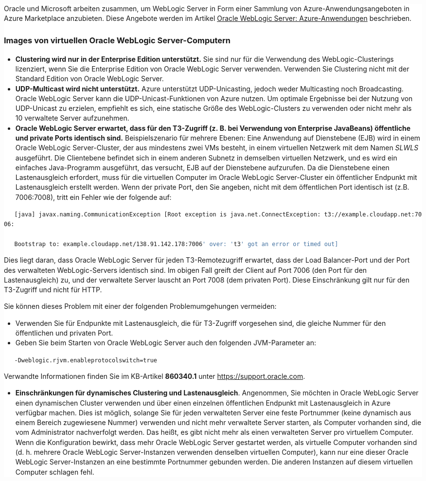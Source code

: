 Oracle und Microsoft arbeiten zusammen, um WebLogic Server in Form einer Sammlung von Azure-Anwendungsangeboten in Azure Marketplace anzubieten.  Diese Angebote werden im Artikel [Oracle WebLogic Server: Azure-Anwendungen](oracle-weblogic.md) beschrieben.

### <a name="oracle-weblogic-server-virtual-machine-images"></a>Images von virtuellen Oracle WebLogic Server-Computern

- **Clustering wird nur in der Enterprise Edition unterstützt.** Sie sind nur für die Verwendung des WebLogic-Clusterings lizenziert, wenn Sie die Enterprise Edition von Oracle WebLogic Server verwenden. Verwenden Sie Clustering nicht mit der Standard Edition von Oracle WebLogic Server.
- **UDP-Multicast wird nicht unterstützt.** Azure unterstützt UDP-Unicasting, jedoch weder Multicasting noch Broadcasting. Oracle WebLogic Server kann die UDP-Unicast-Funktionen von Azure nutzen. Um optimale Ergebnisse bei der Nutzung von UDP-Unicast zu erzielen, empfiehlt es sich, eine statische Größe des WebLogic-Clusters zu verwenden oder nicht mehr als 10 verwaltete Server aufzunehmen.
- **Oracle WebLogic Server erwartet, dass für den T3-Zugriff (z. B. bei Verwendung von Enterprise JavaBeans) öffentliche und private Ports identisch sind.** Beispielszenario für mehrere Ebenen: Eine Anwendung auf Dienstebene (EJB) wird in einem Oracle WebLogic Server-Cluster, der aus mindestens zwei VMs besteht, in einem virtuellen Netzwerk mit dem Namen *SLWLS* ausgeführt. Die Clientebene befindet sich in einem anderen Subnetz in demselben virtuellen Netzwerk, und es wird ein einfaches Java-Programm ausgeführt, das versucht, EJB auf der Dienstebene aufzurufen. Da die Dienstebene einen Lastenausgleich erfordert, muss für die virtuellen Computer im Oracle WebLogic Server-Cluster ein öffentlicher Endpunkt mit Lastenausgleich erstellt werden. Wenn der private Port, den Sie angeben, nicht mit dem öffentlichen Port identisch ist (z.B. 7006:7008), tritt ein Fehler wie der folgende auf:

```bash
   [java] javax.naming.CommunicationException [Root exception is java.net.ConnectException: t3://example.cloudapp.net:7006:

   Bootstrap to: example.cloudapp.net/138.91.142.178:7006' over: 't3' got an error or timed out]
```

   Dies liegt daran, dass Oracle WebLogic Server für jeden T3-Remotezugriff erwartet, dass der Load Balancer-Port und der Port des verwalteten WebLogic-Servers identisch sind. Im obigen Fall greift der Client auf Port 7006 (den Port für den Lastenausgleich) zu, und der verwaltete Server lauscht an Port 7008 (dem privaten Port). Diese Einschränkung gilt nur für den T3-Zugriff und nicht für HTTP.

   Sie können dieses Problem mit einer der folgenden Problemumgehungen vermeiden:

- Verwenden Sie für Endpunkte mit Lastenausgleich, die für T3-Zugriff vorgesehen sind, die gleiche Nummer für den öffentlichen und privaten Port.
- Geben Sie beim Starten von Oracle WebLogic Server auch den folgenden JVM-Parameter an:

```bash
   -Dweblogic.rjvm.enableprotocolswitch=true
```

Verwandte Informationen finden Sie im KB-Artikel **860340.1** unter <https://support.oracle.com>.

- **Einschränkungen für dynamisches Clustering und Lastenausgleich**. Angenommen, Sie möchten in Oracle WebLogic Server einen dynamischen Cluster verwenden und über einen einzelnen öffentlichen Endpunkt mit Lastenausgleich in Azure verfügbar machen. Dies ist möglich, solange Sie für jeden verwalteten Server eine feste Portnummer (keine dynamisch aus einem Bereich zugewiesene Nummer) verwenden und nicht mehr verwaltete Server starten, als Computer vorhanden sind, die vom Administrator nachverfolgt werden. Das heißt, es gibt nicht mehr als einen verwalteten Server pro virtuellem Computer. Wenn die Konfiguration bewirkt, dass mehr Oracle WebLogic Server gestartet werden, als virtuelle Computer vorhanden sind (d. h. mehrere Oracle WebLogic Server-Instanzen verwenden denselben virtuellen Computer), kann nur eine dieser Oracle WebLogic Server-Instanzen an eine bestimmte Portnummer gebunden werden. Die anderen Instanzen auf diesem virtuellen Computer schlagen fehl.
